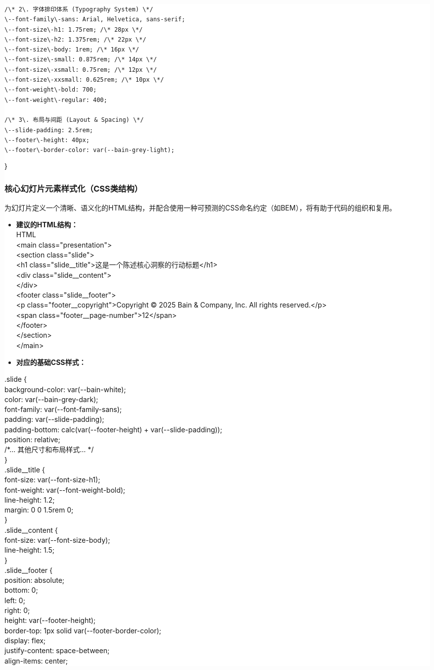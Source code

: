     /\* 2\. 字体排印体系 (Typography System) \*/  
    \--font-family\-sans: Arial, Helvetica, sans-serif;  
    \--font-size\-h1: 1.75rem; /\* 28px \*/  
    \--font-size\-h2: 1.375rem; /\* 22px \*/  
    \--font-size\-body: 1rem; /\* 16px \*/  
    \--font-size\-small: 0.875rem; /\* 14px \*/  
    \--font-size\-xsmall: 0.75rem; /\* 12px \*/  
    \--font-size\-xxsmall: 0.625rem; /\* 10px \*/  
    \--font-weight\-bold: 700;  
    \--font-weight\-regular: 400;

    /\* 3\. 布局与间距 (Layout & Spacing) \*/  
    \--slide-padding: 2.5rem;  
    \--footer\-height: 40px;  
    \--footer\-border-color: var(--bain-grey-light);  
  }

### **核心幻灯片元素样式化（CSS类结构）**

为幻灯片定义一个清晰、语义化的HTML结构，并配合使用一种可预测的CSS命名约定（如BEM），将有助于代码的组织和复用。

* **建议的HTML结构：**  
  HTML  
  \<main class\="presentation"\>  
    \<section class\="slide"\>  
      \<h1 class\="slide\_\_title"\>这是一个陈述核心洞察的行动标题\</h1\>  
      \<div class\="slide\_\_content"\>  
        \</div\>  
      \<footer class\="slide\_\_footer"\>  
        \<p class\="footer\_\_copyright"\>Copyright © 2025 Bain & Company, Inc. All rights reserved.\</p\>  
        \<span class\="footer\_\_page-number"\>12\</span\>  
      \</footer\>  
    \</section\>  
  \</main\>

* **对应的基础CSS样式：**

.slide {  
background-color: var(--bain-white);  
color: var(--bain-grey-dark);  
font-family: var(--font-family-sans);  
padding: var(--slide-padding);  
padding-bottom: calc(var(--footer-height) \+ var(--slide-padding));  
position: relative;  
/\*... 其他尺寸和布局样式... \*/  
}  
.slide\_\_title {  
font-size: var(--font-size-h1);  
font-weight: var(--font-weight-bold);  
line-height: 1.2;  
margin: 0 0 1.5rem 0;  
}  
.slide\_\_content {  
font-size: var(--font-size-body);  
line-height: 1.5;  
}  
.slide\_\_footer {  
position: absolute;  
bottom: 0;  
left: 0;  
right: 0;  
height: var(--footer-height);  
border-top: 1px solid var(--footer-border-color);  
display: flex;  
justify-content: space-between;  
align-items: center;  